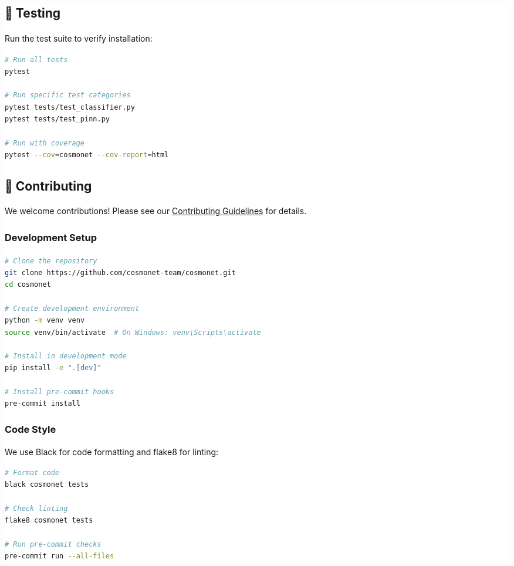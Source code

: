 ## 🧪 Testing

Run the test suite to verify installation:

```bash
# Run all tests
pytest

# Run specific test categories
pytest tests/test_classifier.py
pytest tests/test_pinn.py

# Run with coverage
pytest --cov=cosmonet --cov-report=html
```

## 🤝 Contributing

We welcome contributions! Please see our [Contributing Guidelines](CONTRIBUTING.md) for details.

### Development Setup

```bash
# Clone the repository
git clone https://github.com/cosmonet-team/cosmonet.git
cd cosmonet

# Create development environment
python -m venv venv
source venv/bin/activate  # On Windows: venv\Scripts\activate

# Install in development mode
pip install -e ".[dev]"

# Install pre-commit hooks
pre-commit install
```

### Code Style

We use Black for code formatting and flake8 for linting:

```bash
# Format code
black cosmonet tests

# Check linting
flake8 cosmonet tests

# Run pre-commit checks
pre-commit run --all-files
```
